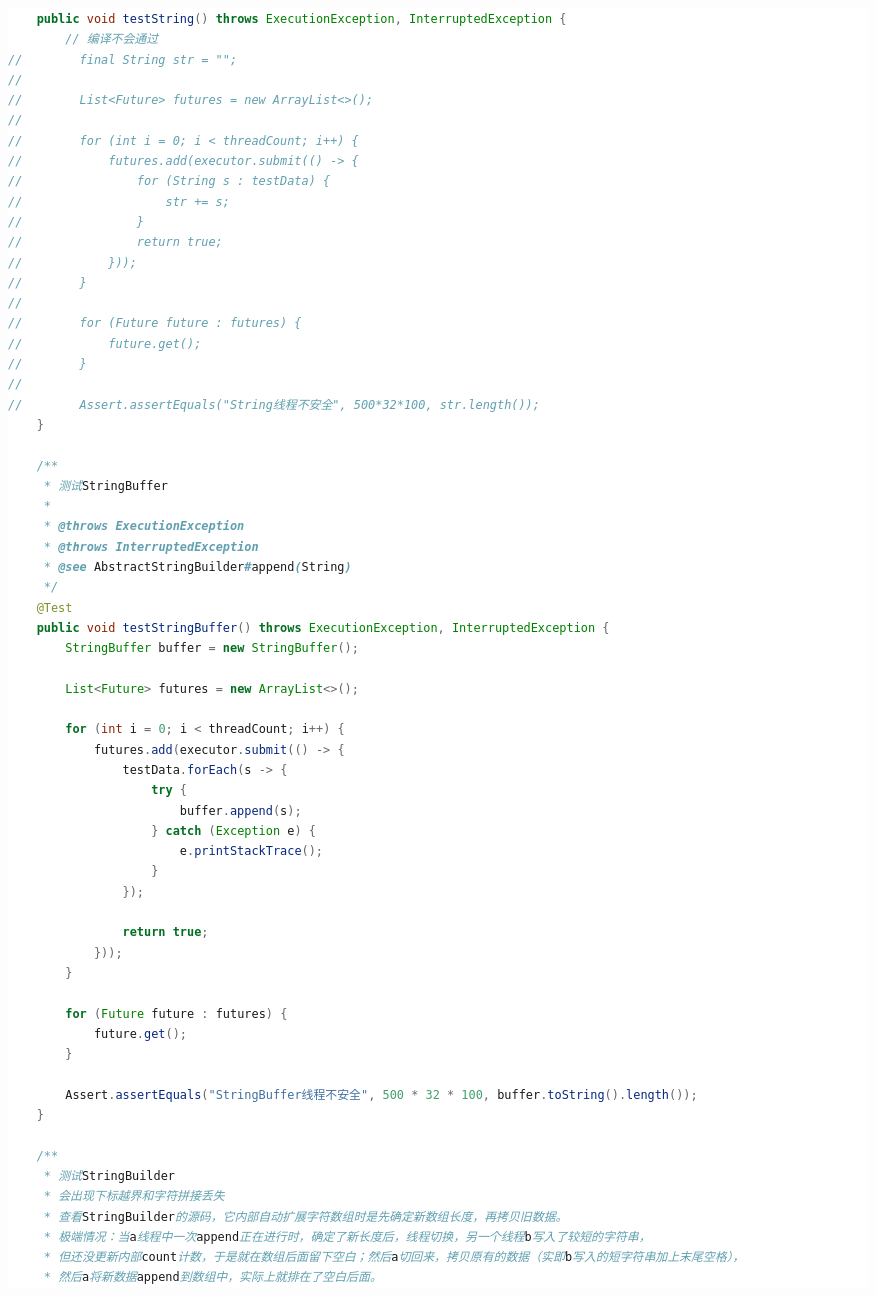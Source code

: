 ```java
    public void testString() throws ExecutionException, InterruptedException {
        // 编译不会通过
//        final String str = "";
//
//        List<Future> futures = new ArrayList<>();
//
//        for (int i = 0; i < threadCount; i++) {
//            futures.add(executor.submit(() -> {
//                for (String s : testData) {
//                    str += s;
//                }
//                return true;
//            }));
//        }
//
//        for (Future future : futures) {
//            future.get();
//        }
//
//        Assert.assertEquals("String线程不安全", 500*32*100, str.length());
    }

    /**
     * 测试StringBuffer
     *
     * @throws ExecutionException
     * @throws InterruptedException
     * @see AbstractStringBuilder#append(String)
     */
    @Test
    public void testStringBuffer() throws ExecutionException, InterruptedException {
        StringBuffer buffer = new StringBuffer();

        List<Future> futures = new ArrayList<>();

        for (int i = 0; i < threadCount; i++) {
            futures.add(executor.submit(() -> {
                testData.forEach(s -> {
                    try {
                        buffer.append(s);
                    } catch (Exception e) {
                        e.printStackTrace();
                    }
                });

                return true;
            }));
        }

        for (Future future : futures) {
            future.get();
        }

        Assert.assertEquals("StringBuffer线程不安全", 500 * 32 * 100, buffer.toString().length());
    }

    /**
     * 测试StringBuilder
     * 会出现下标越界和字符拼接丢失
     * 查看StringBuilder的源码，它内部自动扩展字符数组时是先确定新数组长度，再拷贝旧数据。
     * 极端情况：当a线程中一次append正在进行时，确定了新长度后，线程切换，另一个线程b写入了较短的字符串，
     * 但还没更新内部count计数，于是就在数组后面留下空白；然后a切回来，拷贝原有的数据（实即b写入的短字符串加上末尾空格），
     * 然后a将新数据append到数组中，实际上就排在了空白后面。
```